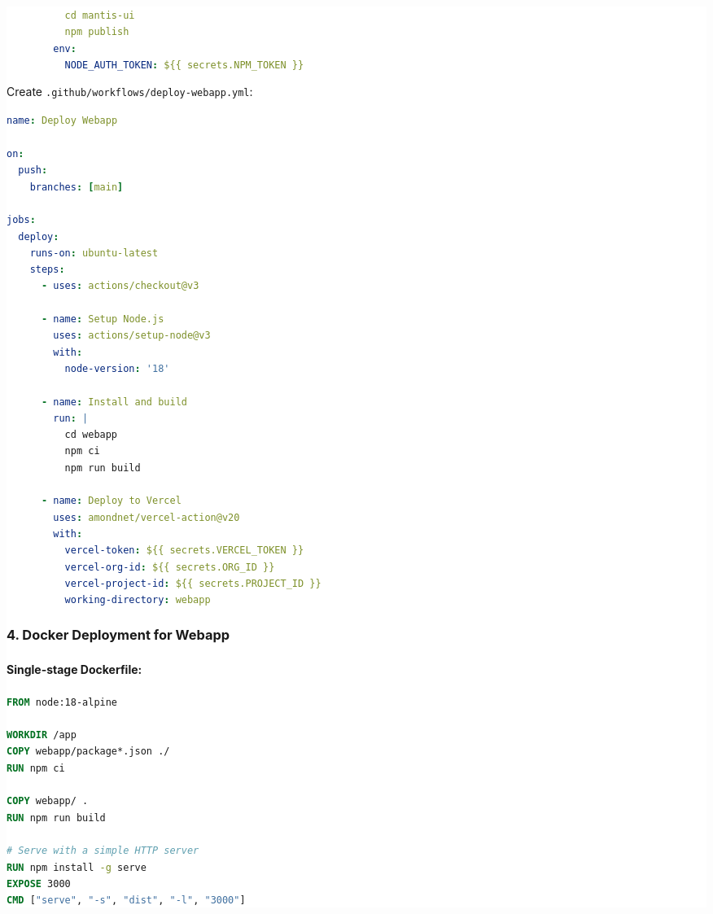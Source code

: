 ```yaml
          cd mantis-ui
          npm publish
        env:
          NODE_AUTH_TOKEN: ${{ secrets.NPM_TOKEN }}
```

Create `.github/workflows/deploy-webapp.yml`:
```yaml
name: Deploy Webapp

on:
  push:
    branches: [main]

jobs:
  deploy:
    runs-on: ubuntu-latest
    steps:
      - uses: actions/checkout@v3
      
      - name: Setup Node.js
        uses: actions/setup-node@v3
        with:
          node-version: '18'
      
      - name: Install and build
        run: |
          cd webapp
          npm ci
          npm run build
      
      - name: Deploy to Vercel
        uses: amondnet/vercel-action@v20
        with:
          vercel-token: ${{ secrets.VERCEL_TOKEN }}
          vercel-org-id: ${{ secrets.ORG_ID }}
          vercel-project-id: ${{ secrets.PROJECT_ID }}
          working-directory: webapp
```

### 4. Docker Deployment for Webapp

#### Single-stage Dockerfile:
```dockerfile
FROM node:18-alpine

WORKDIR /app
COPY webapp/package*.json ./
RUN npm ci

COPY webapp/ .
RUN npm run build

# Serve with a simple HTTP server
RUN npm install -g serve
EXPOSE 3000
CMD ["serve", "-s", "dist", "-l", "3000"]
```
